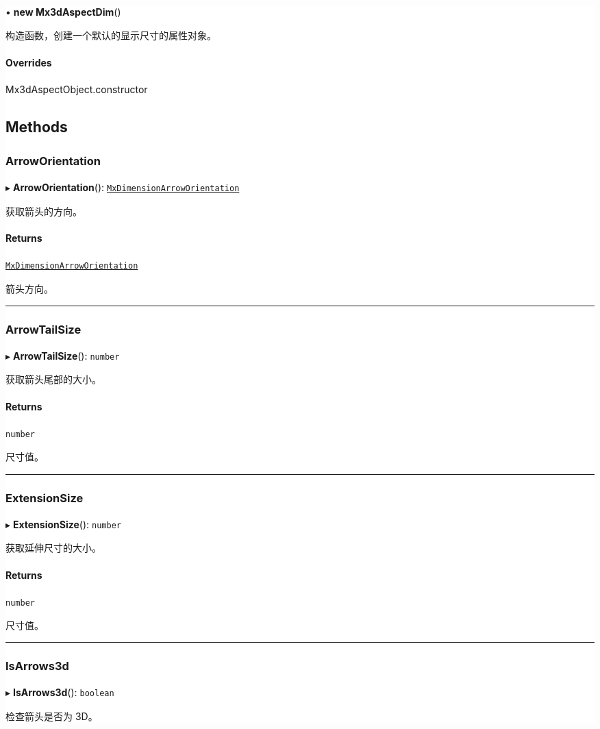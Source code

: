 • **new Mx3dAspectDim**()

构造函数，创建一个默认的显示尺寸的属性对象。

#### Overrides

Mx3dAspectObject.constructor

## Methods

### ArrowOrientation

▸ **ArrowOrientation**(): [`MxDimensionArrowOrientation`](../enums/MdGe.MxDimensionArrowOrientation.md)

获取箭头的方向。

#### Returns

[`MxDimensionArrowOrientation`](../enums/MdGe.MxDimensionArrowOrientation.md)

箭头方向。

___

### ArrowTailSize

▸ **ArrowTailSize**(): `number`

获取箭头尾部的大小。

#### Returns

`number`

尺寸值。

___

### ExtensionSize

▸ **ExtensionSize**(): `number`

获取延伸尺寸的大小。

#### Returns

`number`

尺寸值。

___

### IsArrows3d

▸ **IsArrows3d**(): `boolean`

检查箭头是否为 3D。
